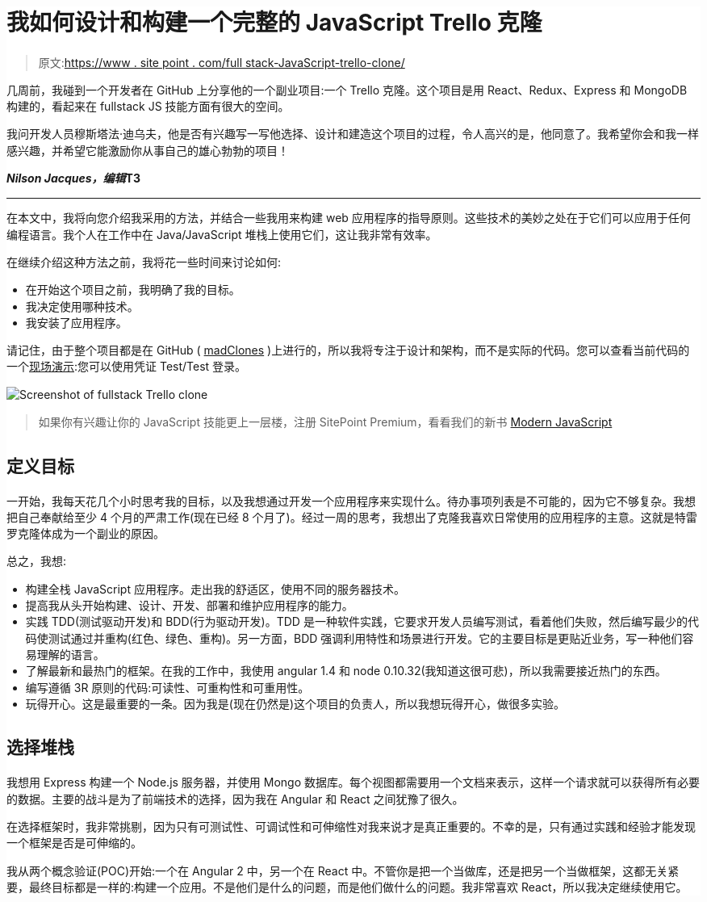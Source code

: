 # 我如何设计和构建一个完整的 JavaScript Trello 克隆

> 原文:[https://www . site point . com/full stack-JavaScript-trello-clone/](https://www.sitepoint.com/fullstack-javascript-trello-clone/)

几周前，我碰到一个开发者在 GitHub 上分享他的一个副业项目:一个 Trello 克隆。这个项目是用 React、Redux、Express 和 MongoDB 构建的，看起来在 fullstack JS 技能方面有很大的空间。

我问开发人员穆斯塔法·迪乌夫，他是否有兴趣写一写他选择、设计和建造这个项目的过程，令人高兴的是，他同意了。我希望你会和我一样感兴趣，并希望它能激励你从事自己的雄心勃勃的项目！

***Nilson Jacques，编辑*T3**

* * *

在本文中，我将向您介绍我采用的方法，并结合一些我用来构建 web 应用程序的指导原则。这些技术的美妙之处在于它们可以应用于任何编程语言。我个人在工作中在 Java/JavaScript 堆栈上使用它们，这让我非常有效率。

在继续介绍这种方法之前，我将花一些时间来讨论如何:

*   在开始这个项目之前，我明确了我的目标。
*   我决定使用哪种技术。
*   我安装了应用程序。

请记住，由于整个项目都是在 GitHub ( [madClones](https://github.com/Madmous/madClones) )上进行的，所以我将专注于设计和架构，而不是实际的代码。您可以查看当前代码的一个[现场演示](http://d1ugf45u5klnwp.cloudfront.net/):您可以使用凭证 Test/Test 登录。

![Screenshot of fullstack Trello clone](../Images/3672628d502d306b4826f8fb50a6916c.png)

> 如果你有兴趣让你的 JavaScript 技能更上一层楼，注册 SitePoint Premium，看看我们的新书 [Modern JavaScript](https://www.sitepoint.com/premium/books/modern-javascript/?aref=njacques)

## 定义目标

一开始，我每天花几个小时思考我的目标，以及我想通过开发一个应用程序来实现什么。待办事项列表是不可能的，因为它不够复杂。我想把自己奉献给至少 4 个月的严肃工作(现在已经 8 个月了)。经过一周的思考，我想出了克隆我喜欢日常使用的应用程序的主意。这就是特雷罗克隆体成为一个副业的原因。

总之，我想:

*   构建全栈 JavaScript 应用程序。走出我的舒适区，使用不同的服务器技术。
*   提高我从头开始构建、设计、开发、部署和维护应用程序的能力。
*   实践 TDD(测试驱动开发)和 BDD(行为驱动开发)。TDD 是一种软件实践，它要求开发人员编写测试，看着他们失败，然后编写最少的代码使测试通过并重构(红色、绿色、重构)。另一方面，BDD 强调利用特性和场景进行开发。它的主要目标是更贴近业务，写一种他们容易理解的语言。
*   了解最新和最热门的框架。在我的工作中，我使用 angular 1.4 和 node 0.10.32(我知道这很可悲)，所以我需要接近热门的东西。
*   编写遵循 3R 原则的代码:可读性、可重构性和可重用性。
*   玩得开心。这是最重要的一条。因为我是(现在仍然是)这个项目的负责人，所以我想玩得开心，做很多实验。

## 选择堆栈

我想用 Express 构建一个 Node.js 服务器，并使用 Mongo 数据库。每个视图都需要用一个文档来表示，这样一个请求就可以获得所有必要的数据。主要的战斗是为了前端技术的选择，因为我在 Angular 和 React 之间犹豫了很久。

在选择框架时，我非常挑剔，因为只有可测试性、可调试性和可伸缩性对我来说才是真正重要的。不幸的是，只有通过实践和经验才能发现一个框架是否是可伸缩的。

我从两个概念验证(POC)开始:一个在 Angular 2 中，另一个在 React 中。不管你是把一个当做库，还是把另一个当做框架，这都无关紧要，最终目标都是一样的:构建一个应用。不是他们是什么的问题，而是他们做什么的问题。我非常喜欢 React，所以我决定继续使用它。
